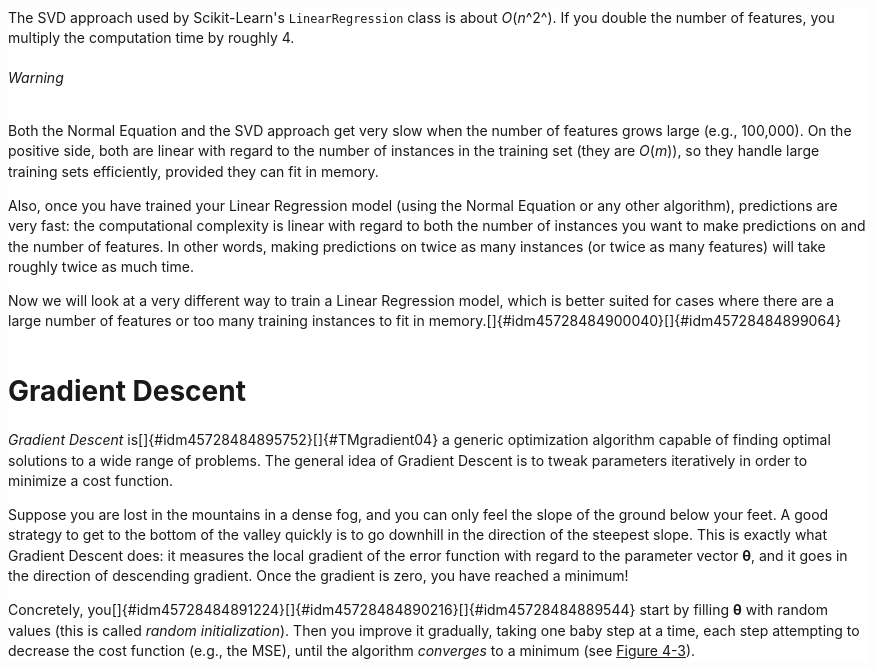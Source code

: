 The SVD approach used by Scikit-Learn's `LinearRegression` class is
about *O*(*n*^2^). If you double the number of features, you multiply
the computation time by roughly 4.


###### Warning

Both the Normal Equation and the SVD approach get very slow when the
number of features grows large (e.g., 100,000). On the positive side,
both are linear with regard to the number of instances in the training
set (they are *O*(*m*)), so they handle large training sets efficiently,
provided they can fit in memory.


Also, once you have trained your Linear Regression model (using the
Normal Equation or any other algorithm), predictions are very fast: the
computational complexity is linear with regard to both the number of
instances you want to make predictions on and the number of features. In
other words, making predictions on twice as many instances (or twice as
many features) will take roughly twice as much time.

Now we will look at a very different way to train a Linear Regression
model, which is better suited for cases where there are a large number
of features or too many training instances to fit in
memory.[]{#idm45728484900040}[]{#idm45728484899064}





Gradient Descent
================

*Gradient Descent* is[]{#idm45728484895752}[]{#TMgradient04} a generic
optimization algorithm capable of finding optimal solutions to a wide
range of problems. The general idea of Gradient Descent is to tweak
parameters iteratively in order to minimize a cost function.

Suppose you are lost in the mountains in a dense fog, and you can only
feel the slope of the ground below your feet. A good strategy to get to
the bottom of the valley quickly is to go downhill in the direction of
the steepest slope. This is exactly what Gradient Descent does: it
measures the local gradient of the error function with regard to the
parameter vector **θ**, and it goes in the direction of descending
gradient. Once the gradient is zero, you have reached a minimum!

Concretely,
you[]{#idm45728484891224}[]{#idm45728484890216}[]{#idm45728484889544}
start by filling **θ** with random values (this is called *random
initialization*). Then you improve it gradually, taking one baby step at
a time, each step attempting to decrease the cost function (e.g., the
MSE), until the algorithm *converges* to a minimum (see
[Figure 4-3](https://learning.oreilly.com/library/view/hands-on-machine-learning/9781492032632/ch04.html#gradient_descent_diagram)).

